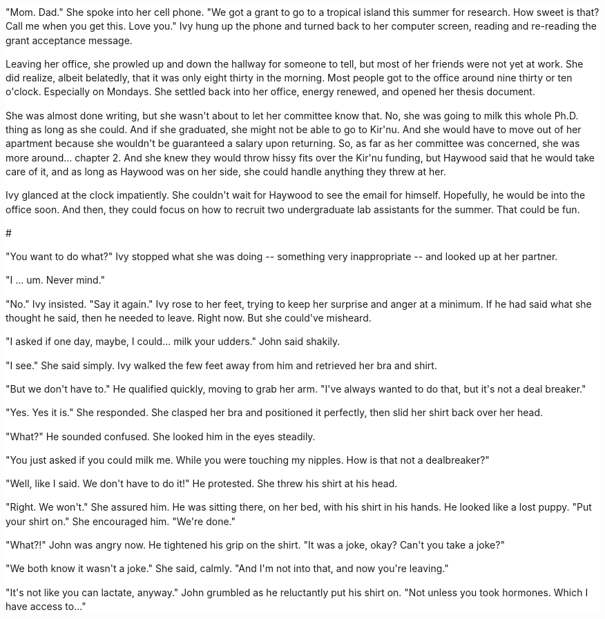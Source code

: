 \"Mom. Dad.\" She spoke into her cell phone. \"We got a grant to go to a tropical island this summer for research. How sweet is that? Call me when you get this. Love you.\" Ivy hung up the phone and turned back to her computer screen, reading and re-reading the grant acceptance message.

Leaving her office, she prowled up and down the hallway for someone to tell, but most of her friends were not yet at work. She did realize, albeit belatedly, that it was only eight thirty in the morning. Most people got to the office around nine thirty or ten o\'clock. Especially on Mondays. She settled back into her office, energy renewed, and opened her thesis document.

She was almost done writing, but she wasn\'t about to let her committee know that. No, she was going to milk this whole Ph.D. thing as long as she could. And if she graduated, she might not be able to go to Kir\'nu. And she would have to move out of her apartment because she wouldn\'t be guaranteed a salary upon returning. So, as far as her committee was concerned, she was more around\... chapter 2. And she knew they would throw hissy fits over the Kir\'nu funding, but Haywood said that he would take care of it, and as long as Haywood was on her side, she could handle anything they threw at her.

Ivy glanced at the clock impatiently. She couldn\'t wait for Haywood to see the email for himself. Hopefully, he would be into the office soon. And then, they could focus on how to recruit two undergraduate lab assistants for the summer. That could be fun.

\#

\"You want to do what?\" Ivy stopped what she was doing \-- something very inappropriate \-- and looked up at her partner.

\"I \... um. Never mind.\"

\"No.\" Ivy insisted. \"Say it again.\" Ivy rose to her feet, trying to keep her surprise and anger at a minimum. If he had said what she thought he said, then he needed to leave. Right now. But she could\'ve misheard.

\"I asked if one day, maybe, I could\... milk your udders.\" John said shakily.

\"I see.\" She said simply. Ivy walked the few feet away from him and retrieved her bra and shirt.

\"But we don\'t have to.\" He qualified quickly, moving to grab her arm. \"I\'ve always wanted to do that, but it\'s not a deal breaker.\"

\"Yes. Yes it is.\" She responded. She clasped her bra and positioned it perfectly, then slid her shirt back over her head.

\"What?\" He sounded confused. She looked him in the eyes steadily.

\"You just asked if you could milk me. While you were touching my nipples. How is that not a dealbreaker?\"

\"Well, like I said. We don\'t have to do it!\" He protested. She threw his shirt at his head.

\"Right. We won\'t.\" She assured him. He was sitting there, on her bed, with his shirt in his hands. He looked like a lost puppy. \"Put your shirt on.\" She encouraged him. \"We\'re done.\"

\"What?!\" John was angry now. He tightened his grip on the shirt. \"It was a joke, okay? Can\'t you take a joke?\"

\"We both know it wasn\'t a joke.\" She said, calmly. \"And I\'m not into that, and now you\'re leaving.\"

\"It\'s not like you can lactate, anyway.\" John grumbled as he reluctantly put his shirt on. \"Not unless you took hormones. Which I have access to\...\"
